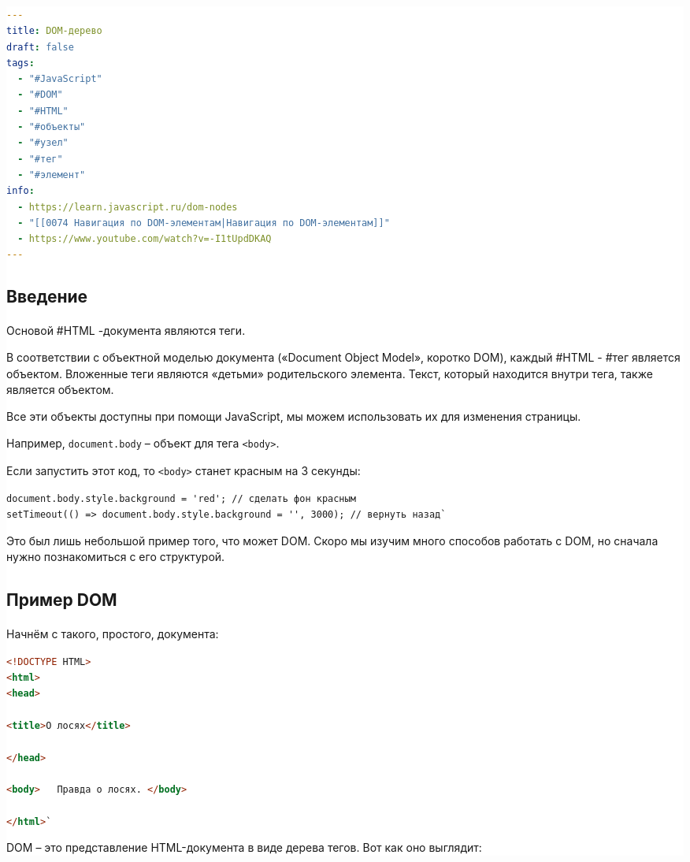 ```yaml
---
title: DOM-дерево
draft: false
tags:
  - "#JavaScript"
  - "#DOM"
  - "#HTML"
  - "#объекты"
  - "#узел"
  - "#тег"
  - "#элемент"
info:
  - https://learn.javascript.ru/dom-nodes
  - "[[0074 Навигация по DOM-элементам|Навигация по DOM-элементам]]"
  - https://www.youtube.com/watch?v=-I1tUpdDKAQ
---
```

## Введение

Основой #HTML -документа являются теги.

В соответствии с объектной моделью документа («Document Object Model», коротко DOM), каждый #HTML - #тег является объектом. Вложенные теги являются «детьми» родительского элемента. 
Текст, который находится внутри тега, также является объектом.

Все эти объекты доступны при помощи JavaScript, мы можем использовать их для изменения страницы.

Например, `document.body` – объект для тега `<body>`.

Если запустить этот код, то `<body>` станет красным на 3 секунды:
~~~JS
document.body.style.background = 'red'; // сделать фон красным  
setTimeout(() => document.body.style.background = '', 3000); // вернуть назад`
~~~
Это был лишь небольшой пример того, что может DOM. Скоро мы изучим много способов работать с DOM, но сначала нужно познакомиться с его структурой.

## Пример DOM

Начнём с такого, простого, документа:
~~~HTML
<!DOCTYPE HTML> 
<html> 
<head>   

<title>О лосях</title> 

</head> 

<body>   Правда о лосях. </body> 

</html>`
~~~
DOM – это представление HTML-документа в виде дерева тегов. Вот как оно выглядит:

